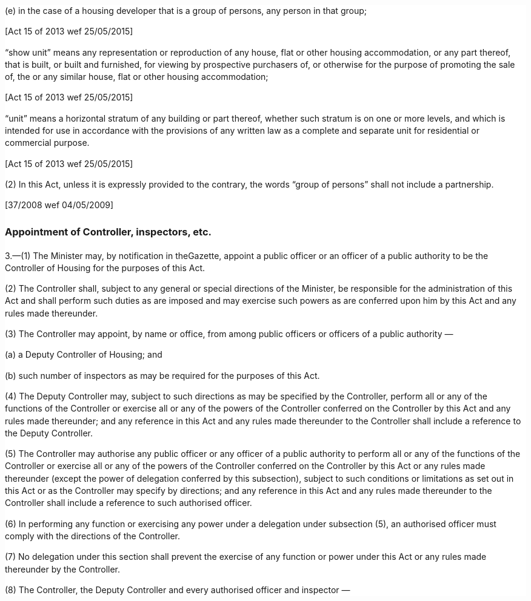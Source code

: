 (e) in the case of a housing developer that is a group of persons, any person in that group;

[Act 15 of 2013 wef 25/05/2015]

“show unit” means any representation or reproduction of any house, flat or other housing accommodation, or any part thereof, that is built, or built and furnished, for viewing by prospective purchasers of, or otherwise for the purpose of promoting the sale of, the or any similar house, flat or other housing accommodation;

[Act 15 of 2013 wef 25/05/2015]

“unit” means a horizontal stratum of any building or part thereof, whether such stratum is on one or more levels, and which is intended for use in accordance with the provisions of any written law as a complete and separate unit for residential or commercial purpose.

[Act 15 of 2013 wef 25/05/2015]

(2) In this Act, unless it is expressly provided to the contrary, the words “group of persons” shall not include a partnership.

[37/2008 wef 04/05/2009]

### Appointment of Controller, inspectors, etc.

3\.—(1) The Minister may, by notification in theGazette, appoint a public officer or an officer of a public authority to be the Controller of Housing for the purposes of this Act.

(2) The Controller shall, subject to any general or special directions of the Minister, be responsible for the administration of this Act and shall perform such duties as are imposed and may exercise such powers as are conferred upon him by this Act and any rules made thereunder.

(3) The Controller may appoint, by name or office, from among public officers or officers of a public authority —

(a) a Deputy Controller of Housing; and

(b) such number of inspectors as may be required for the purposes of this Act.

(4) The Deputy Controller may, subject to such directions as may be specified by the Controller, perform all or any of the functions of the Controller or exercise all or any of the powers of the Controller conferred on the Controller by this Act and any rules made thereunder; and any reference in this Act and any rules made thereunder to the Controller shall include a reference to the Deputy Controller.

(5) The Controller may authorise any public officer or any officer of a public authority to perform all or any of the functions of the Controller or exercise all or any of the powers of the Controller conferred on the Controller by this Act or any rules made thereunder (except the power of delegation conferred by this subsection), subject to such conditions or limitations as set out in this Act or as the Controller may specify by directions; and any reference in this Act and any rules made thereunder to the Controller shall include a reference to such authorised officer.

(6) In performing any function or exercising any power under a delegation under subsection (5), an authorised officer must comply with the directions of the Controller.

(7) No delegation under this section shall prevent the exercise of any function or power under this Act or any rules made thereunder by the Controller.

(8) The Controller, the Deputy Controller and every authorised officer and inspector —
